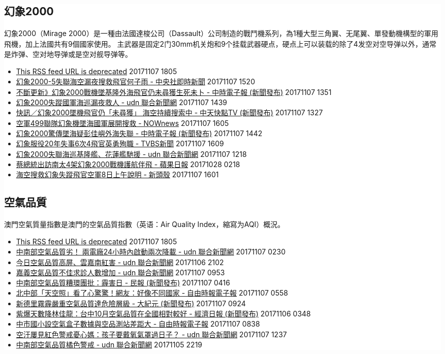## 幻象2000

幻象2000（Mirage 2000）是一種由法國達梭公司（Dassault）公司制造的戰鬥機系列，為1種大型三角翼、无尾翼、單發動機構型的軍用飛機，加上法國共有9個國家使用。
主武器是固定2门30mm机关炮和9个挂载武器硬点，硬点上可以装载的除了4发空对空导弹以外，通常是炸弹、空对地导弹或是空对舰导弹等。
- [This RSS feed URL is deprecated](0 "This RSS feed URL is deprecated") 20171107 1805
- [幻象2000-5失聯海空漏夜搜救飛官何子雨 - 中央社即時新聞](http://www.cna.com.tw/news/firstnews/201711075011-1.aspx "幻象2000-5失聯海空漏夜搜救飛官何子雨 - 中央社即時新聞") 20171107 1520
- [不斷更新》幻象2000戰機墜基隆外海飛官仍未尋獲生死未卜 - 中時電子報 (新聞發布)](http://www.chinatimes.com/realtimenews/20171107005494-260417 "不斷更新》幻象2000戰機墜基隆外海飛官仍未尋獲生死未卜 - 中時電子報 (新聞發布)") 20171107 1351
- [幻象2000失蹤國軍海巡漏夜救人 - udn 聯合新聞網](https://udn.com/news/story/10930/2804187 "幻象2000失蹤國軍海巡漏夜救人 - udn 聯合新聞網") 20171107 1439
- [快訊／幻象2000墜機飛官仍「未尋獲」 海空持續搜索中 - 中天快點TV (新聞發布)](http://gotv.ctitv.com.tw/2017/11/736793.htm "快訊／幻象2000墜機飛官仍「未尋獲」 海空持續搜索中 - 中天快點TV (新聞發布)") 20171107 1327
- [空軍499聯隊幻象機墜海國軍展開搜救 - NOWnews](https://www.nownews.com/news/20171107/2640053 "空軍499聯隊幻象機墜海國軍展開搜救 - NOWnews") 20171107 1605
- [幻象2000驚傳墜海疑彭佳嶼外海失聯 - 中時電子報 (新聞發布)](http://www.chinatimes.com/realtimenews/20171107005918-260417 "幻象2000驚傳墜海疑彭佳嶼外海失聯 - 中時電子報 (新聞發布)") 20171107 1442
- [幻象服役20年失事6次4飛官英勇殉職 - TVBS新聞](http://news.tvbs.com.tw/local/809092 "幻象服役20年失事6次4飛官英勇殉職 - TVBS新聞") 20171107 1609
- [幻象2000失聯海巡基隆艦、花蓮艦馳援 - udn 聯合新聞網](https://udn.com/news/story/10930/2803811 "幻象2000失聯海巡基隆艦、花蓮艦馳援 - udn 聯合新聞網") 20171107 1218
- [蔡總統出訪南太4架幻象2000戰機護航伴飛 - 蘋果日報](http://www.appledaily.com.tw/realtimenews/article/new/20171028/1230515/ "蔡總統出訪南太4架幻象2000戰機護航伴飛 - 蘋果日報") 20171028 0218
- [海空搜救幻象失蹤飛官空軍8日上午說明 - 新頭殼](https://newtalk.tw/news/view/2017-11-08/103093 "海空搜救幻象失蹤飛官空軍8日上午說明 - 新頭殼") 20171107 1601

## 空氣品質

澳門空氣質量指數是澳門的空氣品質指數（英语：Air Quality Index，縮寫为AQI）概況。
- [This RSS feed URL is deprecated](0 "This RSS feed URL is deprecated") 20171107 1805
- [中南部空氣品質劣！ 兩電廠24小時內啟動兩次降載 - udn 聯合新聞網](https://udn.com/news/story/7314/2802420 "中南部空氣品質劣！ 兩電廠24小時內啟動兩次降載 - udn 聯合新聞網") 20171107 0230
- [今日空氣品質高屏、雲嘉南紅害 - udn 聯合新聞網](https://udn.com/news/story/7266/2802176?from=udn-catebreaknews_ch2 "今日空氣品質高屏、雲嘉南紅害 - udn 聯合新聞網") 20171106 2102
- [嘉義空氣品質不佳求診人數增加 - udn 聯合新聞網](https://udn.com/news/story/7326/2803526 "嘉義空氣品質不佳求診人數增加 - udn 聯合新聞網") 20171107 0953
- [中南部空氣品質糟環團批：霾害日 - 民報 (新聞發布)](http://www.peoplenews.tw/news/ab355491-0212-44be-ac06-bdabad42a17f "中南部空氣品質糟環團批：霾害日 - 民報 (新聞發布)") 20171107 0416
- [北中部「天空照」看了心驚驚！網友：好像不同國家 - 自由時報電子報](http://news.ltn.com.tw/news/life/breakingnews/2245736 "北中部「天空照」看了心驚驚！網友：好像不同國家 - 自由時報電子報") 20171107 0558
- [新德里霧霾嚴重空氣品質達危險層級 - 大紀元 (新聞發布)](http://www.epochtimes.com/b5/17/11/7/n9814010.htm "新德里霧霾嚴重空氣品質達危險層級 - 大紀元 (新聞發布)") 20171107 0924
- [紫爆天數降林佳龍：台中10月空氣品質在全國相對較好 - 經濟日報 (新聞發布)](https://money.udn.com/money/story/5641/2800445 "紫爆天數降林佳龍：台中10月空氣品質在全國相對較好 - 經濟日報 (新聞發布)") 20171106 0348
- [中市國小設空氣盒子數據與空品測站差距大 - 自由時報電子報](http://news.ltn.com.tw/news/life/breakingnews/2246147 "中市國小設空氣盒子數據與空品測站差距大 - 自由時報電子報") 20171107 0838
- [空汙屢見紅色警戒憂心媽：孩子要戴氧氣罩過日子？ - udn 聯合新聞網](https://udn.com/news/story/7266/2803852?from=udn-catebreaknews_ch2 "空汙屢見紅色警戒憂心媽：孩子要戴氧氣罩過日子？ - udn 聯合新聞網") 20171107 1237
- [中南部空氣品質橘色警戒 - udn 聯合新聞網](https://udn.com/news/story/7266/2800113?from=udn-catelistnews_ch2 "中南部空氣品質橘色警戒 - udn 聯合新聞網") 20171105 2219
